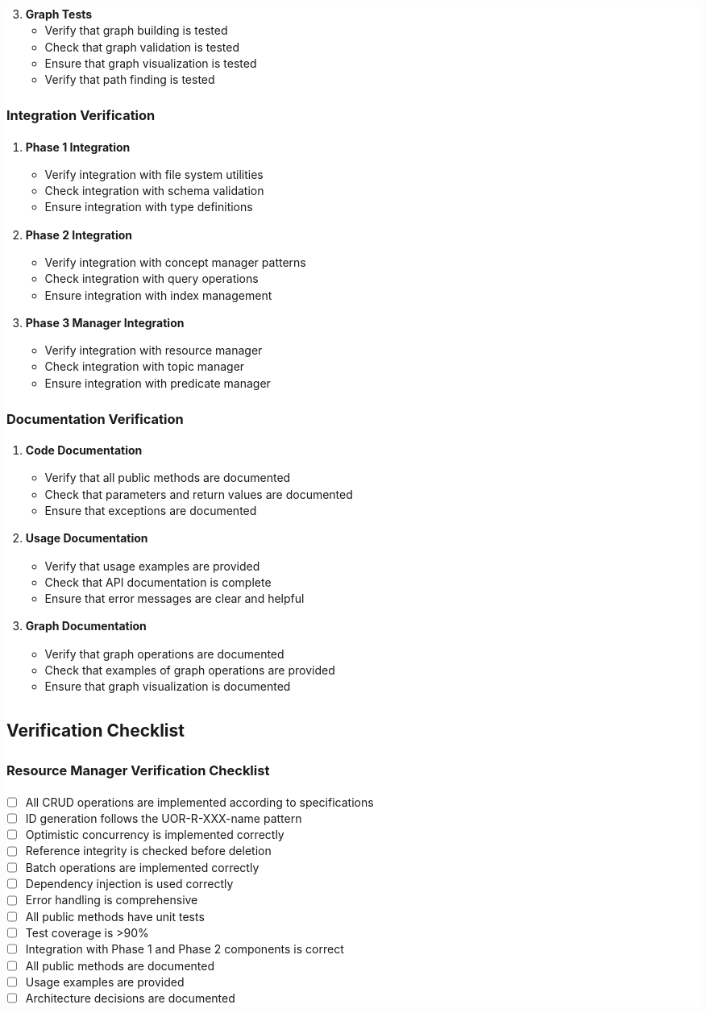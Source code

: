 3. **Graph Tests**
   - Verify that graph building is tested
   - Check that graph validation is tested
   - Ensure that graph visualization is tested
   - Verify that path finding is tested

### Integration Verification

1. **Phase 1 Integration**
   - Verify integration with file system utilities
   - Check integration with schema validation
   - Ensure integration with type definitions

2. **Phase 2 Integration**
   - Verify integration with concept manager patterns
   - Check integration with query operations
   - Ensure integration with index management

3. **Phase 3 Manager Integration**
   - Verify integration with resource manager
   - Check integration with topic manager
   - Ensure integration with predicate manager

### Documentation Verification

1. **Code Documentation**
   - Verify that all public methods are documented
   - Check that parameters and return values are documented
   - Ensure that exceptions are documented

2. **Usage Documentation**
   - Verify that usage examples are provided
   - Check that API documentation is complete
   - Ensure that error messages are clear and helpful

3. **Graph Documentation**
   - Verify that graph operations are documented
   - Check that examples of graph operations are provided
   - Ensure that graph visualization is documented

## Verification Checklist

### Resource Manager Verification Checklist

- [ ] All CRUD operations are implemented according to specifications
- [ ] ID generation follows the UOR-R-XXX-name pattern
- [ ] Optimistic concurrency is implemented correctly
- [ ] Reference integrity is checked before deletion
- [ ] Batch operations are implemented correctly
- [ ] Dependency injection is used correctly
- [ ] Error handling is comprehensive
- [ ] All public methods have unit tests
- [ ] Test coverage is >90%
- [ ] Integration with Phase 1 and Phase 2 components is correct
- [ ] All public methods are documented
- [ ] Usage examples are provided
- [ ] Architecture decisions are documented
